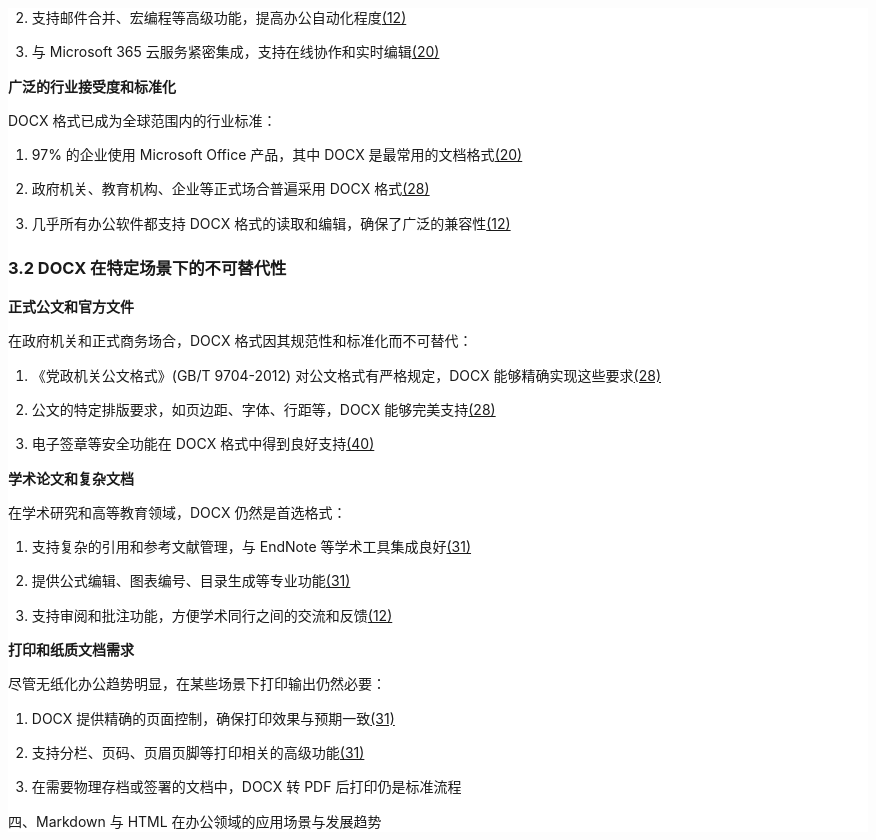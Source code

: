 2.  支持邮件合并、宏编程等高级功能，提高办公自动化程度[(12)](https://www.lenovo.com/us/en/glossary/docx/)

3.  与 Microsoft 365 云服务紧密集成，支持在线协作和实时编辑[(20)](https://www.datastudios.org/post/microsoft-365-adoption-in-2025-businesses-how-deep-is-its-global-reach)

**广泛的行业接受度和标准化**

DOCX 格式已成为全球范围内的行业标准：




1.  97% 的企业使用 Microsoft Office 产品，其中 DOCX 是最常用的文档格式[(20)](https://www.datastudios.org/post/microsoft-365-adoption-in-2025-businesses-how-deep-is-its-global-reach)

2.  政府机关、教育机构、企业等正式场合普遍采用 DOCX 格式[(28)](http://m.toutiao.com/group/7488646514609685001/?upstream_biz=doubao)

3.  几乎所有办公软件都支持 DOCX 格式的读取和编辑，确保了广泛的兼容性[(12)](https://www.lenovo.com/us/en/glossary/docx/)

### 3.2 DOCX 在特定场景下的不可替代性&#xA;

**正式公文和官方文件**

在政府机关和正式商务场合，DOCX 格式因其规范性和标准化而不可替代：




1.  《党政机关公文格式》(GB/T 9704-2012) 对公文格式有严格规定，DOCX 能够精确实现这些要求[(28)](http://m.toutiao.com/group/7488646514609685001/?upstream_biz=doubao)

2.  公文的特定排版要求，如页边距、字体、行距等，DOCX 能够完美支持[(28)](http://m.toutiao.com/group/7488646514609685001/?upstream_biz=doubao)

3.  电子签章等安全功能在 DOCX 格式中得到良好支持[(40)](https://m.book118.com/html/2025/0125/5320110210012041.shtm)

**学术论文和复杂文档**

在学术研究和高等教育领域，DOCX 仍然是首选格式：




1.  支持复杂的引用和参考文献管理，与 EndNote 等学术工具集成良好[(31)](https://blog.csdn.net/m0_73835569/article/details/146589421)

2.  提供公式编辑、图表编号、目录生成等专业功能[(31)](https://blog.csdn.net/m0_73835569/article/details/146589421)

3.  支持审阅和批注功能，方便学术同行之间的交流和反馈[(12)](https://www.lenovo.com/us/en/glossary/docx/)

**打印和纸质文档需求**

尽管无纸化办公趋势明显，在某些场景下打印输出仍然必要：




1.  DOCX 提供精确的页面控制，确保打印效果与预期一致[(31)](https://blog.csdn.net/m0_73835569/article/details/146589421)

2.  支持分栏、页码、页眉页脚等打印相关的高级功能[(31)](https://blog.csdn.net/m0_73835569/article/details/146589421)

3.  在需要物理存档或签署的文档中，DOCX 转 PDF 后打印仍是标准流程


四、Markdown 与 HTML 在办公领域的应用场景与发展趋势

